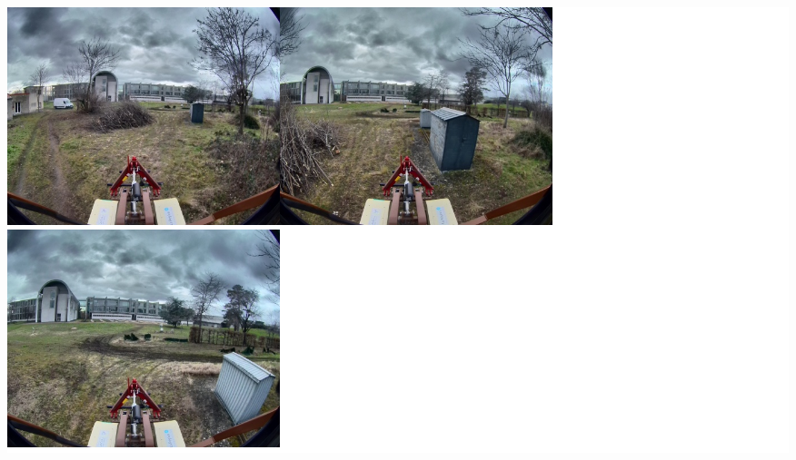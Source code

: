 <img src='img_exemples/image_1739437039049508145.jpg' alt='drawing' width='300'/><img src='img_exemples/image_1739437045180354795.jpg' alt='drawing' width='300'/><img src='img_exemples/image_1739437051451701757.jpg' alt='drawing' width='300'/>